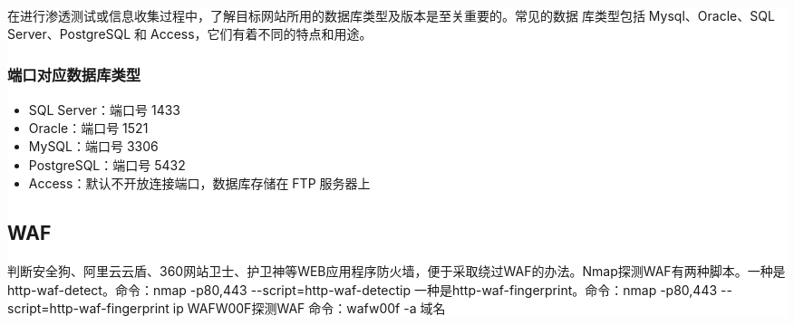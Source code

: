 在进行渗透测试或信息收集过程中，了解目标网站所用的数据库类型及版本是至关重要的。常见的数据
库类型包括 Mysql、Oracle、SQL Server、PostgreSQL 和 Access，它们有着不同的特点和用途。

### 端口对应数据库类型

- SQL Server：端口号 1433
- Oracle：端口号 1521
- MySQL：端口号 3306
- PostgreSQL：端口号 5432
- Access：默认不开放连接端口，数据库存储在 FTP 服务器上

## WAF

判断安全狗、阿里云云盾、360网站卫士、护卫神等WEB应用程序防火墙，便于采取绕过WAF的办法。Nmap探测WAF有两种脚本。一种是http-waf-detect。命令：nmap -p80,443 --script=http-waf-detectip 一种是http-waf-fingerprint。命令：nmap -p80,443 --script=http-waf-fingerprint ip WAFW00F探测WAF 命令：wafw00f -a 域名